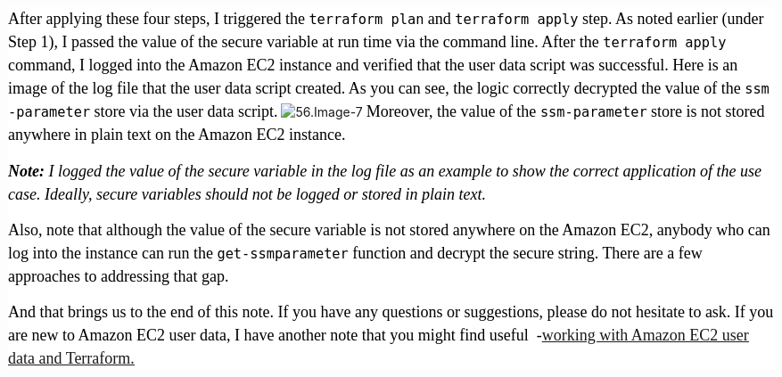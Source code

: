 <span style="font-size: 18px"><span style="font-family: calibri"><span style="color: #000000">After applying these four steps, I triggered the <code>terraform plan</code> and <code>terraform apply</code> step. As noted earlier (under Step 1), I passed the value of the secure variable at run time via the command line. After the <code>terraform apply</code> command, I logged into the Amazon EC2 instance and verified that the user data script was successful. Here is an image of the log file that the user data script created. As you can see, the logic correctly decrypted the value of the <code>ssm-parameter</code> store via the user data script.</span></span></span>
<img class="alignnone size-full wp-image-1611" src="https://skundunotes.com/wp-content/uploads/2021/11/56.image-7.png" alt="56.Image-7" width="673" height="394" />
<span style="font-size: 18px"><span style="font-family: calibri"><span style="color: #000000">Moreover, the value of the <code>ssm-parameter</code> store is not stored anywhere in plain text on the Amazon EC2 instance.</span></span></span>

<em><span style="font-size: 18px"><span style="font-family: calibri"><span style="color: #000000"><strong>Note:</strong> I logged the value of the secure variable in the log file as an example to show the correct application of the use case. Ideally, secure variables should not be logged or stored in plain text.</span></span></span></em>

<span style="font-size: 18px"><span style="font-family: calibri"><span style="color: #000000">Also, note that although the value of the secure variable is not stored anywhere on the Amazon EC2, anybody who can log into the instance can run the <code>get-ssmparameter</code> function and decrypt the secure string. There are a few approaches to addressing that gap.</span></span></span>

<span style="font-size: 18px"><span style="font-family: calibri"><span style="color: #000000">And that brings us to the end of this note. If you have any questions or suggestions, please do not hesitate to ask. If you are new to Amazon EC2 user data, I have another note that you might find useful  -<span style="text-decoration: underline"><a href="https://skundunotes.com/2021/11/07/working-with-aws-ec2-user-data-and-terraform/" target="_blank" rel="noopener">working with Amazon EC2 user data and Terraform.</a></span></span></span></span>
